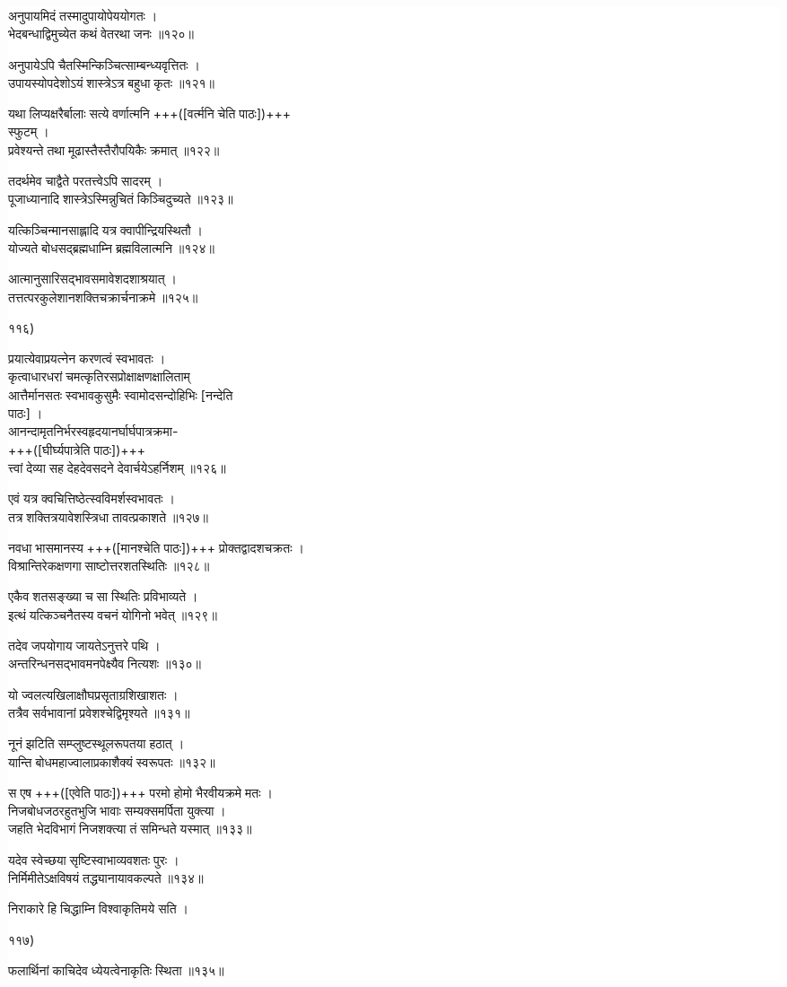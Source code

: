 अनुपायमिदं तस्मादुपायोपेययोगतः ।  
भेदबन्धाद्विमुच्येत कथं वेतरथा जनः ॥१२०॥

अनुपायेऽपि चैतस्मिन्किञ्चित्साम्बन्ध्यवृत्तितः ।  
उपायस्योपदेशोऽयं शास्त्रेऽत्र बहुधा कृतः ॥१२१॥

यथा लिप्यक्षरैर्बालाः सत्ये वर्णात्मनि +++([वर्त्मनि चेति पाठः])+++   
स्फुटम् ।  
प्रवेश्यन्ते तथा मूढास्तैस्तैरौपयिकैः क्रमात् ॥१२२॥

तदर्थमेव चाद्वैते परतत्त्वेऽपि सादरम् ।  
पूजाध्यानादि शास्त्रेऽस्मिन्नुचितं किञ्चिदुच्यते ॥१२३॥

यत्किञ्चिन्मानसाह्लादि यत्र क्वापीन्द्रियस्थितौ ।  
योज्यते बोधसद्ब्रह्मधाम्नि ब्रह्मविलात्मनि ॥१२४॥

आत्मानुसारिसद्भावसमावेशदशाश्रयात् ।  
तत्तत्परकुलेशानशक्तिचक्रार्चनाक्रमे ॥१२५॥

११६)

प्रयात्येवाप्रयत्नेन करणत्वं स्वभावतः ।  
कृत्वाधारधरां चमत्कृतिरसप्रोक्षाक्षणक्षालिताम्   
आत्तैर्मानसतः स्वभावकुसुमैः स्वामोदसन्दोहिभिः [नन्देति   
पाठः] ।  
आनन्दामृतनिर्भरस्वहृदयानर्घार्घपात्रक्रमा-   
+++([घीर्घ्यपात्रेति पाठः])+++  
त्त्वां देव्या सह देहदेवसदने देवार्चयेऽहर्निशम् ॥१२६॥

एवं यत्र क्वचित्तिष्ठेत्स्वविमर्शस्वभावतः ।  
तत्र शक्तित्रयावेशस्त्रिधा तावत्प्रकाशते ॥१२७॥

नवधा भासमानस्य +++([मानश्चेति पाठः])+++ प्रोक्तद्वादशचक्रतः ।  
विश्रान्तिरेकक्षणगा साष्टोत्तरशतस्थितिः ॥१२८॥

एकैव शतसङ्ख्या च सा स्थितिः प्रविभाव्यते ।  
इत्थं यत्किञ्चनैतस्य वचनं योगिनो भवेत् ॥१२९॥

तदेव जपयोगाय जायतेऽनुत्तरे पथि ।  
अन्तरिन्धनसद्भावमनपेक्ष्यैव नित्यशः ॥१३०॥

यो ज्वलत्यखिलाक्षौघप्रसृताग्रशिखाशतः ।  
तत्रैव सर्वभावानां प्रवेशश्चेद्विमृश्यते ॥१३१॥

नूनं झटिति सम्प्लुष्टस्थूलरूपतया हठात् ।  
यान्ति बोधमहाज्वालाप्रकाशैक्यं स्वरूपतः ॥१३२॥

स एष +++([एवेति पाठः])+++ परमो होमो भैरवीयक्रमे मतः ।  
निजबोधजठरहुतभुजि भावाः सम्यक्समर्पिता युक्त्या ।  
जहति भेदविभागं निजशक्त्या तं समिन्धते यस्मात् ॥१३३॥

यदेव स्वेच्छया सृष्टिस्वाभाव्यवशतः पुरः ।  
निर्मिमीतेऽक्षविषयं तद्ध्यानायावकल्पते ॥१३४॥

निराकारे हि चिद्धाम्नि विश्वाकृतिमये सति ।

११७)

फलार्थिनां काचिदेव ध्येयत्वेनाकृतिः स्थिता ॥१३५॥
